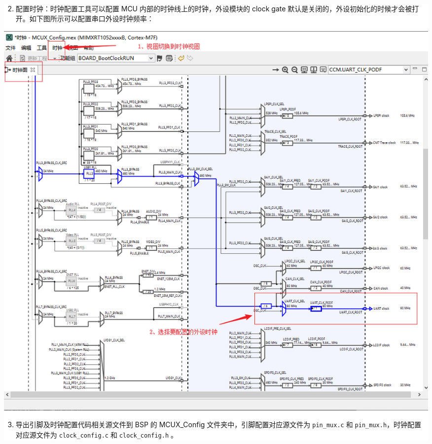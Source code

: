 2. 配置时钟：时钟配置工具可以配置 MCU 内部的时钟线上的时钟，外设模块的 clock gate 默认是关闭的，外设初始化的时候才会被打开。如下图所示可以配置串口外设时钟频率：

![配置时钟](./figures/mcuxpress_clock1.png)

3. 导出引脚及时钟配置代码相关源文件到 BSP 的 MCUX_Config 文件夹中，引脚配置对应源文件为 `pin_mux.c` 和 `pin_mux.h`，时钟配置对应源文件为 `clock_config.c` 和 `clock_config.h` 。

